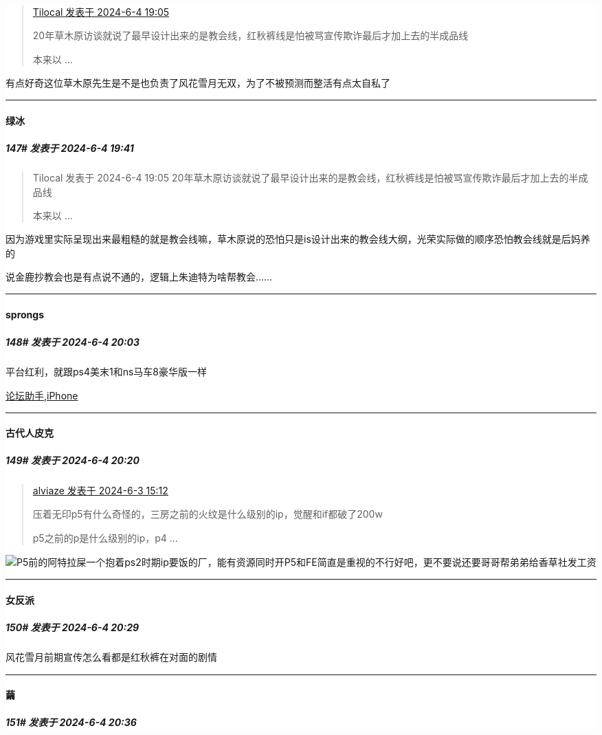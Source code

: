 <blockquote><a href="httphttps://bbs.saraba1st.com/2b/forum.php?mod=redirect&amp;goto=findpost&amp;pid=65112574&amp;ptid=2185751" target="_blank">Tilocal 发表于 2024-6-4 19:05</a>

20年草木原访谈就说了最早设计出来的是教会线，红秋裤线是怕被骂宣传欺诈最后才加上去的半成品线

本来以 ...</blockquote>
有点好奇这位草木原先生是不是也负责了风花雪月无双，为了不被预测而整活有点太自私了


*****

####  绿冰  
##### 147#       发表于 2024-6-4 19:41

<blockquote>Tilocal 发表于 2024-6-4 19:05
20年草木原访谈就说了最早设计出来的是教会线，红秋裤线是怕被骂宣传欺诈最后才加上去的半成品线

本来以 ...</blockquote>
因为游戏里实际呈现出来最粗糙的就是教会线嘛，草木原说的恐怕只是is设计出来的教会线大纲，光荣实际做的顺序恐怕教会线就是后妈养的

说金鹿抄教会也是有点说不通的，逻辑上朱迪特为啥帮教会……


*****

####  sprongs  
##### 148#       发表于 2024-6-4 20:03

平台红利，就跟ps4美末1和ns马车8豪华版一样

[论坛助手,iPhone](https://bbs.saraba1st.com/2b/forum.php?mod=viewthread&amp;tid=2029836)


*****

####  古代人皮克  
##### 149#       发表于 2024-6-4 20:20

<blockquote><a href="httphttps://bbs.saraba1st.com/2b/forum.php?mod=redirect&amp;goto=findpost&amp;pid=65098521&amp;ptid=2185751" target="_blank">alviaze 发表于 2024-6-3 15:12</a>

压着无印p5有什么奇怪的，三房之前的火纹是什么级别的ip，觉醒和if都破了200w

p5之前的p是什么级别的ip，p4 ...</blockquote>
<img src="https://static.saraba1st.com/image/smiley/face2017/245.png" referrerpolicy="no-referrer">P5前的阿特拉屎一个抱着ps2时期ip要饭的厂，能有资源同时开P5和FE简直是重视的不行好吧，更不要说还要哥哥帮弟弟给香草社发工资


*****

####  女反派  
##### 150#       发表于 2024-6-4 20:29

风花雪月前期宣传怎么看都是红秋裤在对面的剧情


*****

####  繭  
##### 151#       发表于 2024-6-4 20:36
